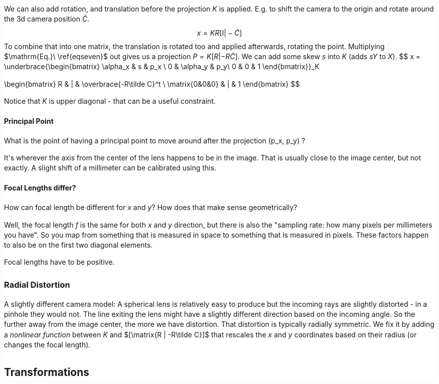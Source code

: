 We can also add rotation, and translation before the projection $K$ is applied. E.g. to shift the camera to the origin and rotate around the 3d camera position $\tilde C$.
$$
x = K R \left[\mathrm I \vert -\tilde C\right]\label{eqseven}
$$
To combine that into one matrix, the translation is rotated too and applied afterwards, rotating the point. Multiplying $\mathrm{Eq.}\ \ref{eqseven}$ out gives us a projection $P = K\left[R | -R\tilde C\right]$. We can add some skew $s$ into $K$ (adds $s Y$ to $X$).
$$
x = \underbrace{\begin{bmatrix}
\alpha_x & s & p_x \\ 0 & \alpha_y & p_y\\
0 & 0 & 1
\end{bmatrix}}_K

\begin{bmatrix}
R & | & \overbrace{-R\tilde C}^t \\
\matrix{0&0&0} & | & 1
\end{bmatrix}
$$

Notice that $K$ is upper diagonal - that can be a useful constraint.

#### Principal Point

What is the point of having a principal point to move around after the projection (p_x, p_y) ?

It's wherever the axis from the center of the lens happens to be in the image. That is usually close to the image center, but not exactly. A slight shift of a millimeter can be calibrated using this.

#### Focal Lengths differ?

How can focal length be different for $x$ and $y$? How does that make sense geometrically?

Well, the focal length $f$ is the same for both $x$ and $y$ direction, but there is also the "sampling rate: how many pixels per millimeters you have". So you map from something that is measured in space to something that is measured in pixels. These factors happen to also be on the first two diagonal elements.

Focal lengths have to be positive.

### Radial Distortion

A slightly different camera model: A spherical lens is relatively easy to produce but the incoming rays are slightly distorted - in a pinhole they would not. The line exiting the lens might have a slightly different direction based on the incoming angle. So the further away from the image center, the more we have distortion. That distortion is typically radially symmetric. We fix it by adding a *nonlinear function* between $K$ and $[\matrix{R | -R\tilde C}]$ that rescales the $x$ and $y$ coordinates based on their radius (or changes the focal length).

## Transformations


[^lmeds1]: [RANSAC vs LMedS](http://users.ics.forth.gr/~argyros/cs472_spring21/18_CV_RANSACLMeds_0504.pdf)